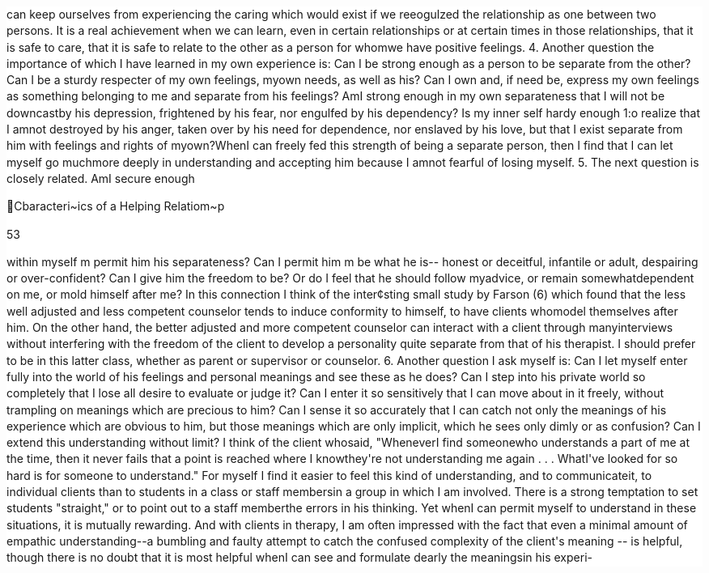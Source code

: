 can keep ourselves from experiencing the caring which would exist if we
reeogulzed the relationship as one between two persons. It is a real
achievement when we can learn, even in certain relationships or at
certain times in those relationships, that it is safe to care, that it
is safe to relate to the other as a person for whomwe have positive
feelings. 4. Another question the importance of which I have learned in
my own experience is: Can I be strong enough as a person to be separate
from the other? Can I be a sturdy respecter of my own feelings, myown
needs, as well as his? Can I own and, if need be, express my own
feelings as something belonging to me and separate from his feelings?
AmI strong enough in my own separateness that I will not be downcastby
his depression, frightened by his fear, nor engulfed by his dependency?
Is my inner self hardy enough 1:o realize that I amnot destroyed by his
anger, taken over by his need for dependence, nor enslaved by his love,
but that I exist separate from him with feelings and rights of
myown?WhenI can freely fed this strength of being a separate person,
then I find that I can let myself go muchmore deeply in understanding
and accepting him because I amnot fearful of losing myself. 5. The next
question is closely related. AmI secure enough

Cbaracteri\~ics of a Helping Relatiom\~p

53

within myself m permit him his separateness? Can I permit him m be what
he is-- honest or deceitful, infantile or adult, despairing or
over-confident? Can I give him the freedom to be? Or do I feel that he
should follow myadvice, or remain somewhatdependent on me, or mold
himself after me? In this connection I think of the inter¢sting small
study by Farson (6) which found that the less well adjusted and less
competent counselor tends to induce conformity to himself, to have
clients whomodel themselves after him. On the other hand, the better
adjusted and more competent counselor can interact with a client through
manyinterviews without interfering with the freedom of the client to
develop a personality quite separate from that of his therapist. I
should prefer to be in this latter class, whether as parent or
supervisor or counselor. 6. Another question I ask myself is: Can I let
myself enter fully into the world of his feelings and personal meanings
and see these as he does? Can I step into his private world so
completely that I lose all desire to evaluate or judge it? Can I enter
it so sensitively that I can move about in it freely, without trampling
on meanings which are precious to him? Can I sense it so accurately that
I can catch not only the meanings of his experience which are obvious to
him, but those meanings which are only implicit, which he sees only
dimly or as confusion? Can I extend this understanding without limit? I
think of the client whosaid, "WheneverI find someonewho understands a
part of me at the time, then it never fails that a point is reached
where I knowthey're not understanding me again . . . WhatI've looked for
so hard is for someone to understand." For myself I find it easier to
feel this kind of understanding, and to communicateit, to individual
clients than to students in a class or staff membersin a group in which
I am involved. There is a strong temptation to set students "straight,"
or to point out to a staff memberthe errors in his thinking. Yet whenI
can permit myself to understand in these situations, it is mutually
rewarding. And with clients in therapy, I am often impressed with the
fact that even a minimal amount of empathic understanding--a bumbling
and faulty attempt to catch the confused complexity of the client's
meaning -- is helpful, though there is no doubt that it is most helpful
whenI can see and formulate dearly the meaningsin his experi-
